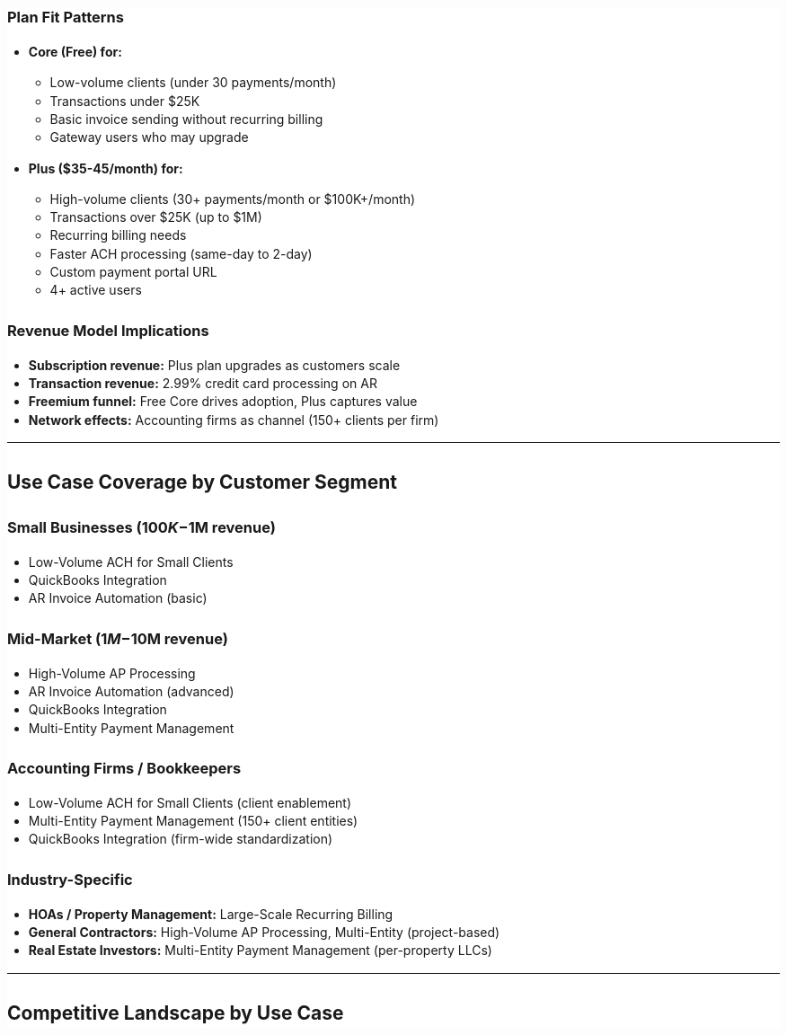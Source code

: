 ### Plan Fit Patterns
- **Core (Free) for:**
  - Low-volume clients (under 30 payments/month)
  - Transactions under $25K
  - Basic invoice sending without recurring billing
  - Gateway users who may upgrade

- **Plus ($35-45/month) for:**
  - High-volume clients (30+ payments/month or $100K+/month)
  - Transactions over $25K (up to $1M)
  - Recurring billing needs
  - Faster ACH processing (same-day to 2-day)
  - Custom payment portal URL
  - 4+ active users

### Revenue Model Implications
- **Subscription revenue:** Plus plan upgrades as customers scale
- **Transaction revenue:** 2.99% credit card processing on AR
- **Freemium funnel:** Free Core drives adoption, Plus captures value
- **Network effects:** Accounting firms as channel (150+ clients per firm)

---

## Use Case Coverage by Customer Segment

### Small Businesses ($100K-$1M revenue)
- Low-Volume ACH for Small Clients
- QuickBooks Integration
- AR Invoice Automation (basic)

### Mid-Market ($1M-$10M revenue)
- High-Volume AP Processing
- AR Invoice Automation (advanced)
- QuickBooks Integration
- Multi-Entity Payment Management

### Accounting Firms / Bookkeepers
- Low-Volume ACH for Small Clients (client enablement)
- Multi-Entity Payment Management (150+ client entities)
- QuickBooks Integration (firm-wide standardization)

### Industry-Specific
- **HOAs / Property Management:** Large-Scale Recurring Billing
- **General Contractors:** High-Volume AP Processing, Multi-Entity (project-based)
- **Real Estate Investors:** Multi-Entity Payment Management (per-property LLCs)

---

## Competitive Landscape by Use Case
